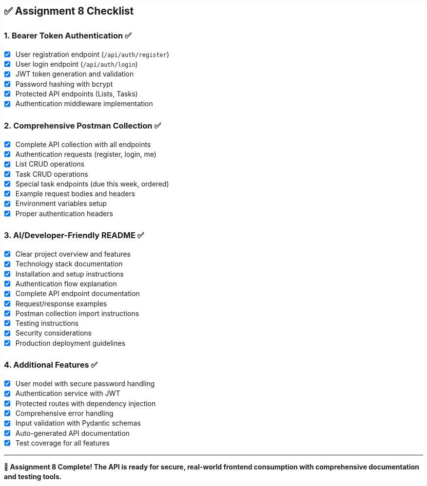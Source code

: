 
## ✅ Assignment 8 Checklist

### 1. Bearer Token Authentication ✅
- [x] User registration endpoint (`/api/auth/register`)
- [x] User login endpoint (`/api/auth/login`)
- [x] JWT token generation and validation
- [x] Password hashing with bcrypt
- [x] Protected API endpoints (Lists, Tasks)
- [x] Authentication middleware implementation

### 2. Comprehensive Postman Collection ✅
- [x] Complete API collection with all endpoints
- [x] Authentication requests (register, login, me)
- [x] List CRUD operations
- [x] Task CRUD operations
- [x] Special task endpoints (due this week, ordered)
- [x] Example request bodies and headers
- [x] Environment variables setup
- [x] Proper authentication headers

### 3. AI/Developer-Friendly README ✅
- [x] Clear project overview and features
- [x] Technology stack documentation
- [x] Installation and setup instructions
- [x] Authentication flow explanation
- [x] Complete API endpoint documentation
- [x] Request/response examples
- [x] Postman collection import instructions
- [x] Testing instructions
- [x] Security considerations
- [x] Production deployment guidelines

### 4. Additional Features ✅
- [x] User model with secure password handling
- [x] Authentication service with JWT
- [x] Protected routes with dependency injection
- [x] Comprehensive error handling
- [x] Input validation with Pydantic schemas
- [x] Auto-generated API documentation
- [x] Test coverage for all features

---

**🎉 Assignment 8 Complete! The API is ready for secure, real-world frontend consumption with comprehensive documentation and testing tools.** 